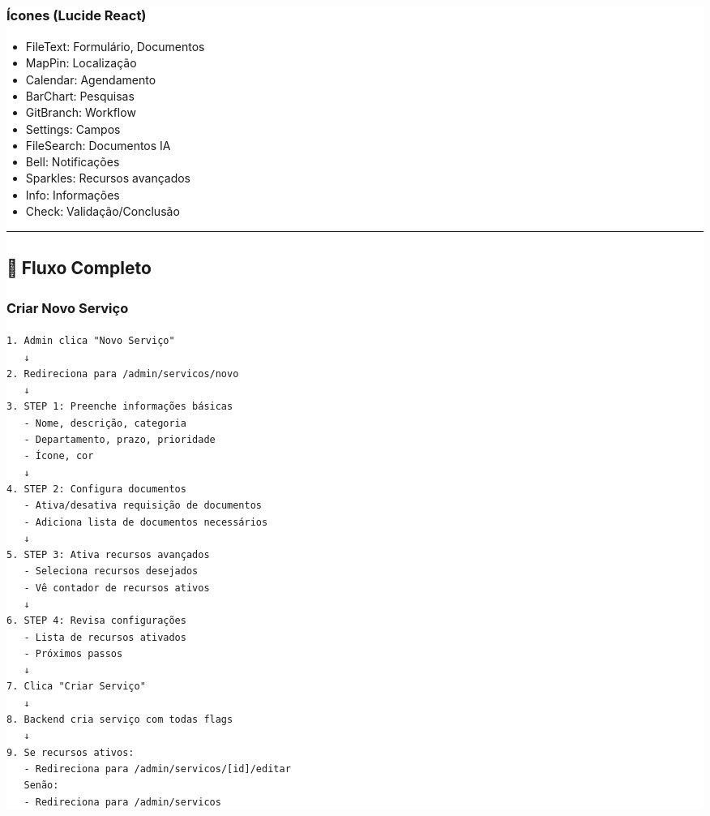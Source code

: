 ### Ícones (Lucide React)

- FileText: Formulário, Documentos
- MapPin: Localização
- Calendar: Agendamento
- BarChart: Pesquisas
- GitBranch: Workflow
- Settings: Campos
- FileSearch: Documentos IA
- Bell: Notificações
- Sparkles: Recursos avançados
- Info: Informações
- Check: Validação/Conclusão

---

## 🚦 Fluxo Completo

### Criar Novo Serviço

```
1. Admin clica "Novo Serviço"
   ↓
2. Redireciona para /admin/servicos/novo
   ↓
3. STEP 1: Preenche informações básicas
   - Nome, descrição, categoria
   - Departamento, prazo, prioridade
   - Ícone, cor
   ↓
4. STEP 2: Configura documentos
   - Ativa/desativa requisição de documentos
   - Adiciona lista de documentos necessários
   ↓
5. STEP 3: Ativa recursos avançados
   - Seleciona recursos desejados
   - Vê contador de recursos ativos
   ↓
6. STEP 4: Revisa configurações
   - Lista de recursos ativados
   - Próximos passos
   ↓
7. Clica "Criar Serviço"
   ↓
8. Backend cria serviço com todas flags
   ↓
9. Se recursos ativos:
   - Redireciona para /admin/servicos/[id]/editar
   Senão:
   - Redireciona para /admin/servicos
```
